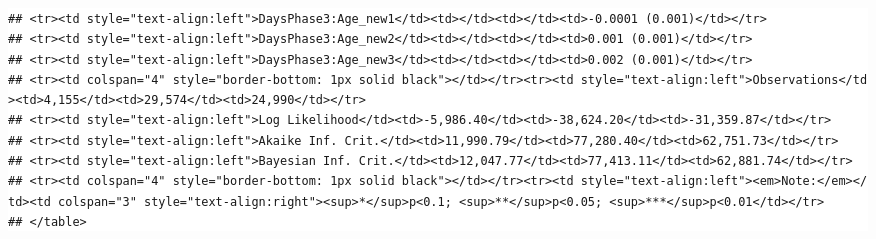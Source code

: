     ## <tr><td style="text-align:left">DaysPhase3:Age_new1</td><td></td><td></td><td>-0.0001 (0.001)</td></tr>
    ## <tr><td style="text-align:left">DaysPhase3:Age_new2</td><td></td><td></td><td>0.001 (0.001)</td></tr>
    ## <tr><td style="text-align:left">DaysPhase3:Age_new3</td><td></td><td></td><td>0.002 (0.001)</td></tr>
    ## <tr><td colspan="4" style="border-bottom: 1px solid black"></td></tr><tr><td style="text-align:left">Observations</td><td>4,155</td><td>29,574</td><td>24,990</td></tr>
    ## <tr><td style="text-align:left">Log Likelihood</td><td>-5,986.40</td><td>-38,624.20</td><td>-31,359.87</td></tr>
    ## <tr><td style="text-align:left">Akaike Inf. Crit.</td><td>11,990.79</td><td>77,280.40</td><td>62,751.73</td></tr>
    ## <tr><td style="text-align:left">Bayesian Inf. Crit.</td><td>12,047.77</td><td>77,413.11</td><td>62,881.74</td></tr>
    ## <tr><td colspan="4" style="border-bottom: 1px solid black"></td></tr><tr><td style="text-align:left"><em>Note:</em></td><td colspan="3" style="text-align:right"><sup>*</sup>p<0.1; <sup>**</sup>p<0.05; <sup>***</sup>p<0.01</td></tr>
    ## </table>
